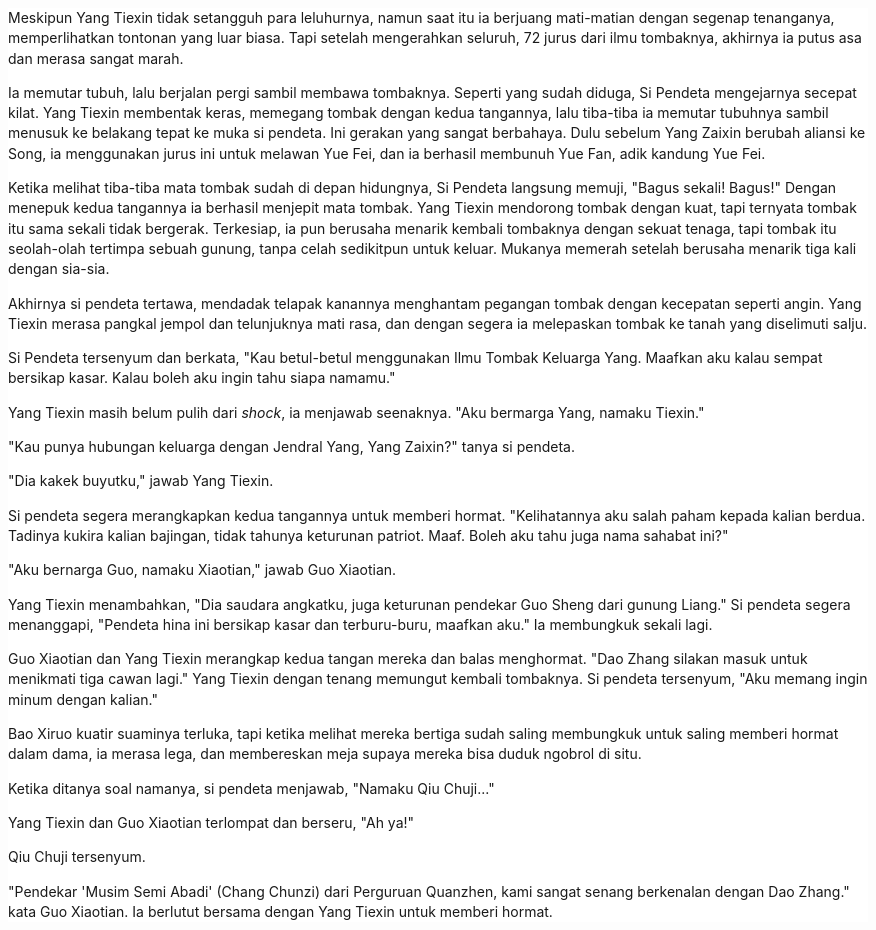 Meskipun Yang Tiexin tidak setangguh para leluhurnya, namun saat itu ia berjuang mati-matian
dengan segenap tenanganya, memperlihatkan tontonan yang luar biasa. Tapi setelah mengerahkan
seluruh, 72 jurus dari ilmu tombaknya, akhirnya ia putus asa dan merasa sangat marah.

Ia memutar tubuh, lalu berjalan pergi sambil membawa tombaknya. Seperti yang sudah
diduga, Si Pendeta mengejarnya secepat kilat. Yang Tiexin membentak keras, memegang
tombak dengan kedua tangannya, lalu tiba-tiba ia memutar tubuhnya sambil menusuk ke belakang
tepat ke muka si pendeta. Ini gerakan yang sangat berbahaya. Dulu sebelum Yang Zaixin
berubah aliansi ke Song, ia menggunakan jurus ini untuk melawan Yue Fei, dan ia berhasil
membunuh Yue Fan, adik kandung Yue Fei.

Ketika melihat tiba-tiba mata tombak sudah di depan hidungnya, Si Pendeta langsung
memuji, "Bagus sekali! Bagus!" Dengan menepuk kedua tangannya ia berhasil menjepit
mata tombak. Yang Tiexin mendorong tombak dengan kuat, tapi ternyata tombak itu
sama sekali tidak bergerak. Terkesiap, ia pun berusaha menarik kembali tombaknya
dengan sekuat tenaga, tapi tombak itu seolah-olah tertimpa sebuah gunung, tanpa
celah sedikitpun untuk keluar. Mukanya memerah setelah berusaha menarik tiga kali
dengan sia-sia.

Akhirnya si pendeta tertawa, mendadak telapak kanannya menghantam pegangan tombak
dengan kecepatan seperti angin. Yang Tiexin merasa pangkal jempol dan telunjuknya
mati rasa, dan dengan segera ia melepaskan tombak ke tanah yang diselimuti salju.

Si Pendeta tersenyum dan berkata, "Kau betul-betul menggunakan Ilmu Tombak Keluarga Yang.
Maafkan aku kalau sempat bersikap kasar. Kalau boleh aku ingin tahu siapa namamu."

Yang Tiexin masih belum pulih dari _shock_, ia menjawab seenaknya. "Aku bermarga Yang,
namaku Tiexin."

"Kau punya hubungan keluarga dengan Jendral Yang, Yang Zaixin?" tanya si pendeta.

"Dia kakek buyutku," jawab Yang Tiexin.

Si pendeta segera merangkapkan kedua tangannya untuk memberi hormat. "Kelihatannya aku
salah paham kepada kalian berdua. Tadinya kukira kalian bajingan, tidak tahunya keturunan
patriot. Maaf. Boleh aku tahu juga nama sahabat ini?"

"Aku bernarga Guo, namaku Xiaotian," jawab Guo Xiaotian.

Yang Tiexin menambahkan, "Dia saudara angkatku, juga keturunan pendekar Guo Sheng
dari gunung Liang." Si pendeta segera menanggapi, "Pendeta hina ini bersikap kasar
dan terburu-buru, maafkan aku." Ia membungkuk sekali lagi.

Guo Xiaotian dan Yang Tiexin merangkap kedua tangan mereka dan balas menghormat.
"Dao Zhang silakan masuk untuk menikmati tiga cawan lagi." Yang Tiexin dengan tenang memungut
kembali tombaknya. Si pendeta tersenyum, "Aku memang ingin minum dengan kalian."

Bao Xiruo kuatir suaminya terluka, tapi ketika melihat mereka bertiga sudah saling membungkuk
untuk saling memberi hormat dalam dama, ia merasa lega, dan membereskan meja supaya
mereka bisa duduk ngobrol di situ.

Ketika ditanya soal namanya, si pendeta menjawab, "Namaku Qiu Chuji..."

Yang Tiexin dan Guo Xiaotian terlompat dan berseru, "Ah ya!"

Qiu Chuji tersenyum.

"Pendekar 'Musim Semi Abadi' (Chang Chunzi) dari Perguruan Quanzhen, kami sangat senang berkenalan dengan Dao Zhang." kata
Guo Xiaotian. Ia berlutut bersama dengan Yang Tiexin untuk memberi hormat.
